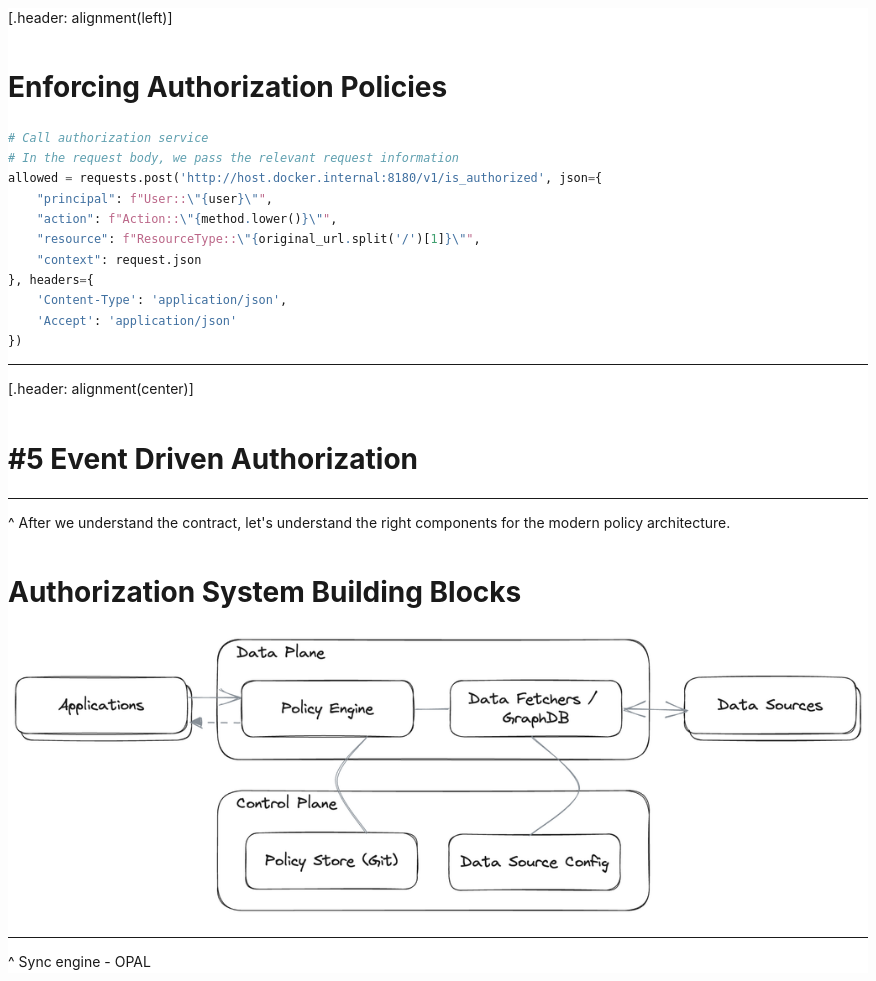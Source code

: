 
[.header: alignment(left)]

# Enforcing Authorization Policies

```python
# Call authorization service
# In the request body, we pass the relevant request information
allowed = requests.post('http://host.docker.internal:8180/v1/is_authorized', json={
    "principal": f"User::\"{user}\"",
    "action": f"Action::\"{method.lower()}\"",
    "resource": f"ResourceType::\"{original_url.split('/')[1]}\"",
    "context": request.json
}, headers={
    'Content-Type': 'application/json',
    'Accept': 'application/json'
})
```

---

[.header: alignment(center)]

# #5 Event Driven Authorization

---

^ After we understand the contract, let's understand the right components for the modern policy architecture.

# Authorization System Building Blocks

![fit inline](media/policy_system_arch.png)

---

^ Sync engine - OPAL
